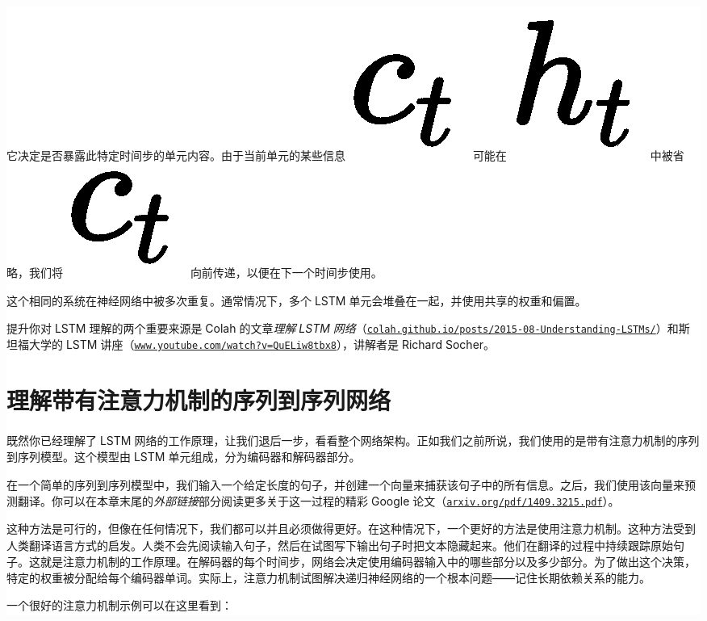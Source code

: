 它决定是否暴露此特定时间步的单元内容。由于当前单元的某些信息 ![](img/5b11a50f-f52d-4ec5-a98c-816ab2cbc644.png) 可能在 ![](img/a48ef98c-e704-4c47-84f9-d5fa7d16e68b.png) 中被省略，我们将 ![](img/45f013f4-0b4a-4eea-96f8-09c281f006fb.png) 向前传递，以便在下一个时间步使用。

这个相同的系统在神经网络中被多次重复。通常情况下，多个 LSTM 单元会堆叠在一起，并使用共享的权重和偏置。

提升你对 LSTM 理解的两个重要来源是 Colah 的文章*理解 LSTM 网络*（[`colah.github.io/posts/2015-08-Understanding-LSTMs/`](http://colah.github.io/posts/2015-08-Understanding-LSTMs/)）和斯坦福大学的 LSTM 讲座（[`www.youtube.com/watch?v=QuELiw8tbx8`](https://www.youtube.com/watch?v=QuELiw8tbx8)），讲解者是 Richard Socher。

# 理解带有注意力机制的序列到序列网络

既然你已经理解了 LSTM 网络的工作原理，让我们退后一步，看看整个网络架构。正如我们之前所说，我们使用的是带有注意力机制的序列到序列模型。这个模型由 LSTM 单元组成，分为编码器和解码器部分。

在一个简单的序列到序列模型中，我们输入一个给定长度的句子，并创建一个向量来捕获该句子中的所有信息。之后，我们使用该向量来预测翻译。你可以在本章末尾的*外部链接*部分阅读更多关于这一过程的精彩 Google 论文（[`arxiv.org/pdf/1409.3215.pdf`](https://arxiv.org/pdf/1409.3215.pdf)）。

这种方法是可行的，但像在任何情况下，我们都可以并且必须做得更好。在这种情况下，一个更好的方法是使用注意力机制。这种方法受到人类翻译语言方式的启发。人类不会先阅读输入句子，然后在试图写下输出句子时把文本隐藏起来。他们在翻译的过程中持续跟踪原始句子。这就是注意力机制的工作原理。在解码器的每个时间步，网络会决定使用编码器输入中的哪些部分以及多少部分。为了做出这个决策，特定的权重被分配给每个编码器单词。实际上，注意力机制试图解决递归神经网络的一个根本问题——记住长期依赖关系的能力。

一个很好的注意力机制示例可以在这里看到：
